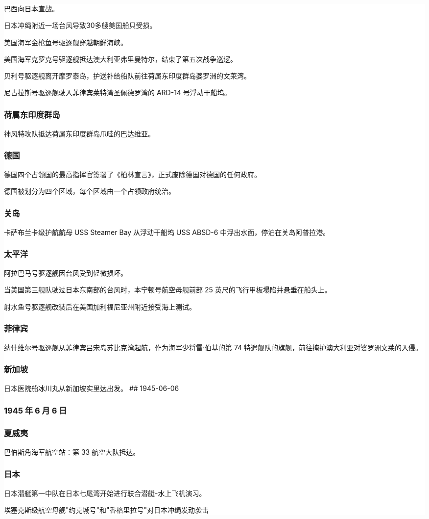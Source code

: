 巴西向日本宣战。

日本冲绳附近一场台风导致30多艘美国船只受损。

美国海军金枪鱼号驱逐舰穿越朝鲜海峡。

美国海军克罗克号驱逐舰抵达澳大利亚弗里曼特尔，结束了第五次战争巡逻。

贝利号驱逐舰离开摩罗泰岛，护送补给船队前往荷属东印度群岛婆罗洲的文莱湾。

尼古拉斯号驱逐舰驶入菲律宾莱特湾圣佩德罗湾的 ARD-14 号浮动干船坞。

### 荷属东印度群岛

神风特攻队抵达荷属东印度群岛爪哇的巴达维亚。

### 德国

德国四个占领国的最高指挥官签署了《柏林宣言》，正式废除德国对德国的任何政府。

德国被划分为四个区域，每个区域由一个占领政府统治。

### 关岛

卡萨布兰卡级护航航母 USS Steamer Bay 从浮动干船坞 USS ABSD-6
中浮出水面，停泊在关岛阿普拉港。

### 太平洋

阿拉巴马号驱逐舰因台风受到轻微损坏。

当美国第三舰队驶过日本东南部的台风时，本宁顿号航空母舰前部 25
英尺的飞行甲板塌陷并悬垂在船头上。

射水鱼号驱逐舰改装后在美国加利福尼亚州附近接受海上测试。

### 菲律宾

纳什维尔号驱逐舰从菲律宾吕宋岛苏比克湾起航，作为海军少将雷·伯基的第 74
特遣舰队的旗舰，前往掩护澳大利亚对婆罗洲文莱的入侵。

### 新加坡

日本医院船冰川丸从新加坡实里达出发。 \## 1945-06-06

### 1945 年 6 月 6 日

### 夏威夷

巴伯斯角海军航空站：第 33 航空大队抵达。

### 日本

日本潜艇第一中队在日本七尾湾开始进行联合潜艇-水上飞机演习。

埃塞克斯级航空母舰"约克城号"和"香格里拉号"对日本冲绳发动袭击

